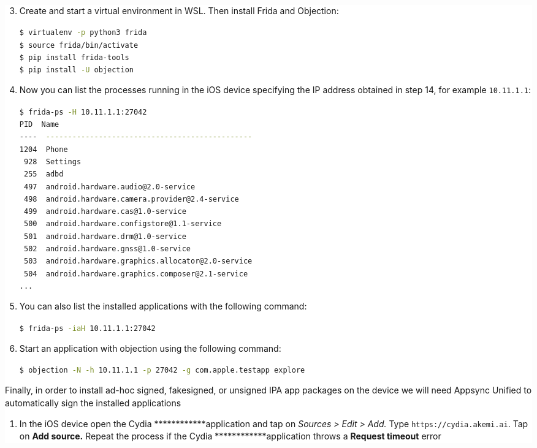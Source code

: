 3. Create and start a virtual environment in WSL. Then install Frida and Objection:
    
    ```bash
    $ virtualenv -p python3 frida
    $ source frida/bin/activate
    $ pip install frida-tools
    $ pip install -U objection
    ```
    
4. Now you can list the processes running in the iOS device specifying the IP address obtained in step 14, for example `10.11.1.1`:
    
    ```bash
    $ frida-ps -H 10.11.1.1:27042
    PID  Name
    ----  -----------------------------------------------
    1204  Phone
     928  Settings
     255  adbd
     497  android.hardware.audio@2.0-service
     498  android.hardware.camera.provider@2.4-service
     499  android.hardware.cas@1.0-service
     500  android.hardware.configstore@1.1-service
     501  android.hardware.drm@1.0-service
     502  android.hardware.gnss@1.0-service
     503  android.hardware.graphics.allocator@2.0-service
     504  android.hardware.graphics.composer@2.1-service
    ...
    ```
    
5. You can also list the installed applications with the following command:
    
    ```bash
    $ frida-ps -iaH 10.11.1.1:27042
    ```
    
6. Start an application with objection using the following command:
    
    ```bash
    $ objection -N -h 10.11.1.1 -p 27042 -g com.apple.testapp explore
    ```
    

Finally, in order to install ad-hoc signed, fakesigned, or unsigned IPA app packages on the device we will need Appsync Unified to automatically sign the installed applications

1. In the iOS device open the Cydia ************application and tap on *Sources > Edit > Add.* Type `https://cydia.akemi.ai`. Tap on ****************Add source.**************** Repeat the process if the Cydia ************application throws a ****************Request timeout**************** error
    